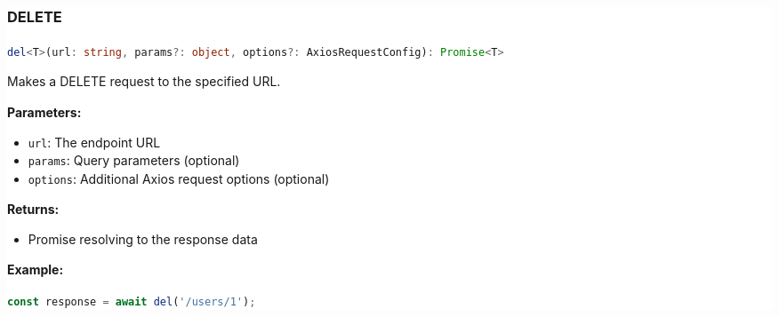### DELETE

```typescript
del<T>(url: string, params?: object, options?: AxiosRequestConfig): Promise<T>
```

Makes a DELETE request to the specified URL.

**Parameters:**
- `url`: The endpoint URL
- `params`: Query parameters (optional)
- `options`: Additional Axios request options (optional)

**Returns:**
- Promise resolving to the response data

**Example:**
```typescript
const response = await del('/users/1');
```